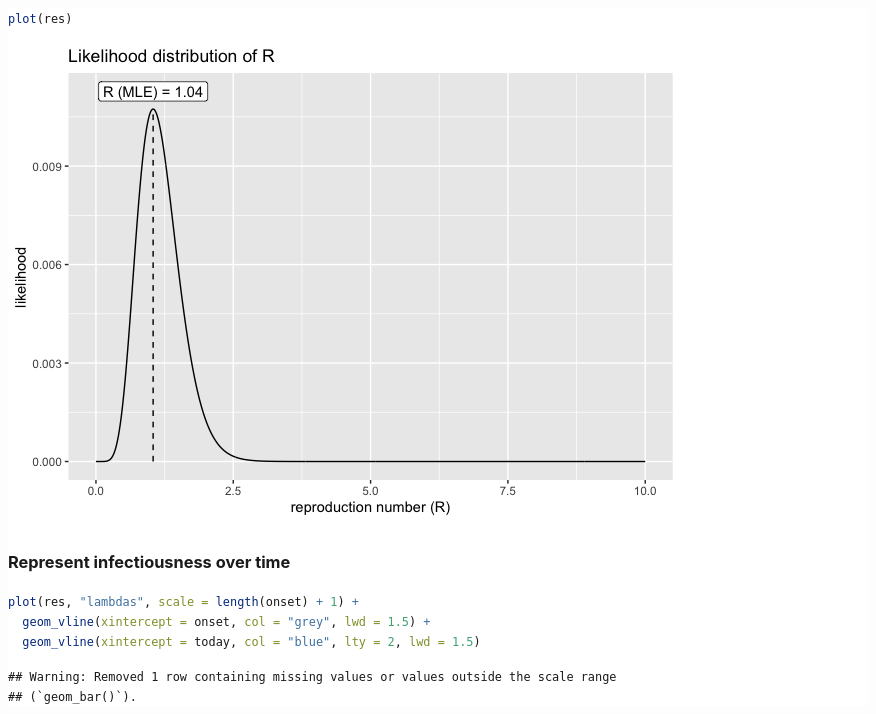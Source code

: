 ``` r
plot(res)
```

![](earlyR_Testing_files/figure-gfm/unnamed-chunk-5-1.png)

### Represent infectiousness over time

``` r
plot(res, "lambdas", scale = length(onset) + 1) +
  geom_vline(xintercept = onset, col = "grey", lwd = 1.5) +
  geom_vline(xintercept = today, col = "blue", lty = 2, lwd = 1.5)
```

    ## Warning: Removed 1 row containing missing values or values outside the scale range
    ## (`geom_bar()`).
